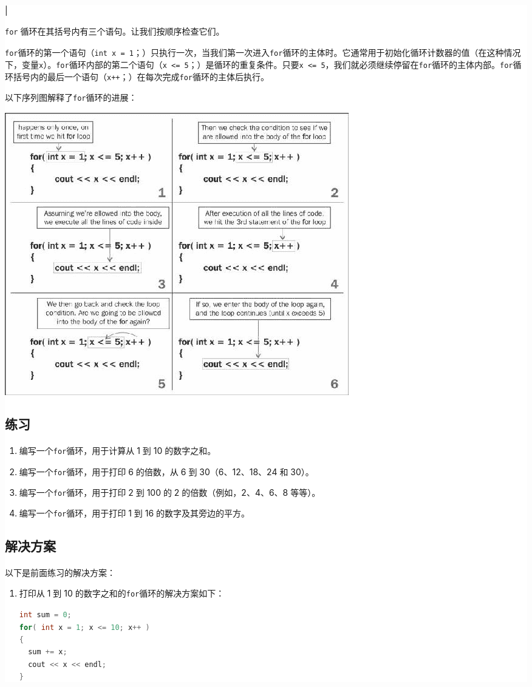 |

`for` 循环在其括号内有三个语句。让我们按顺序检查它们。

`for`循环的第一个语句（`int x = 1`；）只执行一次，当我们第一次进入`for`循环的主体时。它通常用于初始化循环计数器的值（在这种情况下，变量`x`）。`for`循环内部的第二个语句（`x <= 5`；）是循环的重复条件。只要`x <= 5`，我们就必须继续停留在`for`循环的主体内部。`for`循环括号内的最后一个语句（`x++`；）在每次完成`for`循环的主体后执行。

以下序列图解释了`for`循环的进展：

![The for loop](img/00049.jpeg)

## 练习

1.  编写一个`for`循环，用于计算从 1 到 10 的数字之和。

1.  编写一个`for`循环，用于打印 6 的倍数，从 6 到 30（6、12、18、24 和 30）。

1.  编写一个`for`循环，用于打印 2 到 100 的 2 的倍数（例如，2、4、6、8 等等）。

1.  编写一个`for`循环，用于打印 1 到 16 的数字及其旁边的平方。

## 解决方案

以下是前面练习的解决方案：

1.  打印从 1 到 10 的数字之和的`for`循环的解决方案如下：

    ```cpp
    int sum = 0;
    for( int x = 1; x <= 10; x++ )
    {
      sum += x;
      cout << x << endl;
    }
    ```

